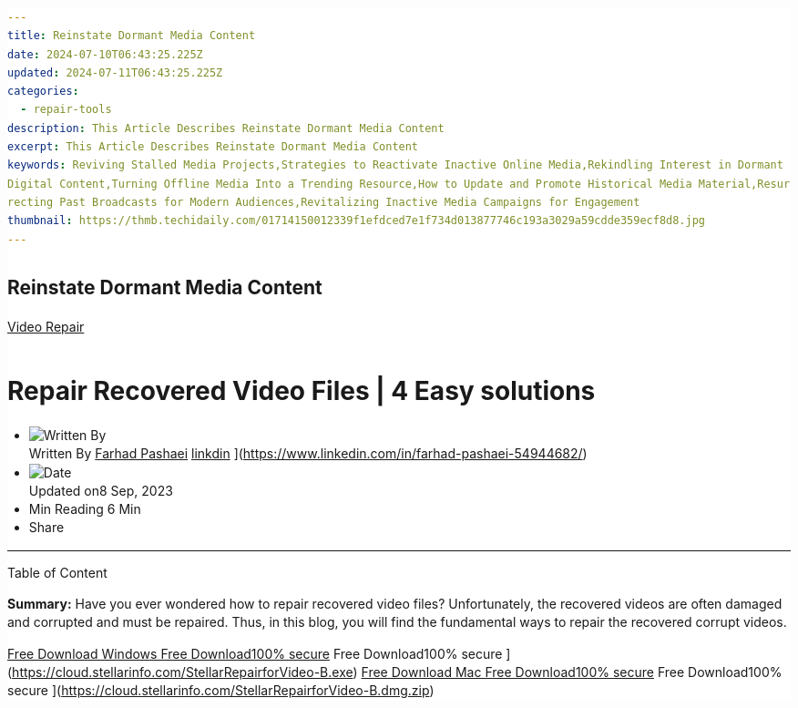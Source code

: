 ```yaml
---
title: Reinstate Dormant Media Content
date: 2024-07-10T06:43:25.225Z
updated: 2024-07-11T06:43:25.225Z
categories:
  - repair-tools
description: This Article Describes Reinstate Dormant Media Content
excerpt: This Article Describes Reinstate Dormant Media Content
keywords: Reviving Stalled Media Projects,Strategies to Reactivate Inactive Online Media,Rekindling Interest in Dormant Digital Content,Turning Offline Media Into a Trending Resource,How to Update and Promote Historical Media Material,Resurrecting Past Broadcasts for Modern Audiences,Revitalizing Inactive Media Campaigns for Engagement
thumbnail: https://thmb.techidaily.com/01714150012339f1efdced7e1f734d013877746c193a3029a59cdde359ecf8d8.jpg
---
```


## Reinstate Dormant Media Content

[Video Repair](https://tools.techidaily.com/stellardata-recovery/buy-now/)

# Repair Recovered Video Files | 4 Easy solutions

* ![Written By](https://cdn-cmlep.nitrocdn.com/DLSjJVyzoVcUgUSBlgyEUoGMDKLbWXQr/assets/desktop/optimized/rev-636f8fd/secure.gravatar.com/avatar/51230a434c190250f4ff6504ca157fb6.8a45e80405db05ab47a2ff5778754378)  
 Written By [Farhad Pashaei](https://tools.techidaily.com/stellardata-recovery/buy-now/) [linkdin](https://cdn-cmlep.nitrocdn.com/DLSjJVyzoVcUgUSBlgyEUoGMDKLbWXQr/assets/images/optimized/rev-636f8fd/www.stellarinfo.com/public/frontEnd/images/author/linkdin.jpg) ](https://www.linkedin.com/in/farhad-pashaei-54944682/)
* ![Date](https://cdn-cmlep.nitrocdn.com/DLSjJVyzoVcUgUSBlgyEUoGMDKLbWXQr/assets/images/optimized/rev-636f8fd/www.stellarinfo.com/public/frontEnd/images/author/clender.jpg)  
 Updated on8 Sep, 2023
* Min Reading 6  Min
* Share

---

Table of Content

**Summary:** Have you ever wondered how to repair recovered video files? Unfortunately, the recovered videos are often damaged and corrupted and must be repaired. Thus, in this blog, you will find the fundamental ways to repair the recovered corrupt videos.

[Free Download Windows  Free Download100% secure](https://cdn-cmlep.nitrocdn.com/DLSjJVyzoVcUgUSBlgyEUoGMDKLbWXQr/assets/images/optimized/rev-636f8fd/www.stellarinfo.com/blog/wp-content/themes/stellarblog2024/images/windows.svg)  Free Download100% secure ](https://cloud.stellarinfo.com/StellarRepairforVideo-B.exe) [Free Download Mac  Free Download100% secure](https://cdn-cmlep.nitrocdn.com/DLSjJVyzoVcUgUSBlgyEUoGMDKLbWXQr/assets/images/source/rev-636f8fd/www.stellarinfo.com/blog/wp-content/themes/stellarblog2024/images/mac-os.svg)  Free Download100% secure ](https://cloud.stellarinfo.com/StellarRepairforVideo-B.dmg.zip)

